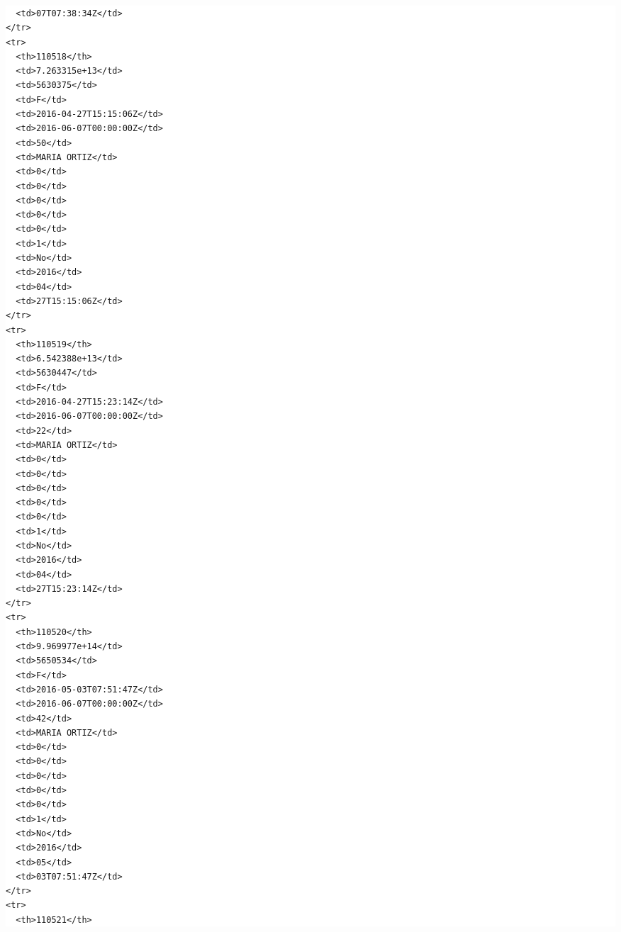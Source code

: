       <td>07T07:38:34Z</td>
    </tr>
    <tr>
      <th>110518</th>
      <td>7.263315e+13</td>
      <td>5630375</td>
      <td>F</td>
      <td>2016-04-27T15:15:06Z</td>
      <td>2016-06-07T00:00:00Z</td>
      <td>50</td>
      <td>MARIA ORTIZ</td>
      <td>0</td>
      <td>0</td>
      <td>0</td>
      <td>0</td>
      <td>0</td>
      <td>1</td>
      <td>No</td>
      <td>2016</td>
      <td>04</td>
      <td>27T15:15:06Z</td>
    </tr>
    <tr>
      <th>110519</th>
      <td>6.542388e+13</td>
      <td>5630447</td>
      <td>F</td>
      <td>2016-04-27T15:23:14Z</td>
      <td>2016-06-07T00:00:00Z</td>
      <td>22</td>
      <td>MARIA ORTIZ</td>
      <td>0</td>
      <td>0</td>
      <td>0</td>
      <td>0</td>
      <td>0</td>
      <td>1</td>
      <td>No</td>
      <td>2016</td>
      <td>04</td>
      <td>27T15:23:14Z</td>
    </tr>
    <tr>
      <th>110520</th>
      <td>9.969977e+14</td>
      <td>5650534</td>
      <td>F</td>
      <td>2016-05-03T07:51:47Z</td>
      <td>2016-06-07T00:00:00Z</td>
      <td>42</td>
      <td>MARIA ORTIZ</td>
      <td>0</td>
      <td>0</td>
      <td>0</td>
      <td>0</td>
      <td>0</td>
      <td>1</td>
      <td>No</td>
      <td>2016</td>
      <td>05</td>
      <td>03T07:51:47Z</td>
    </tr>
    <tr>
      <th>110521</th>